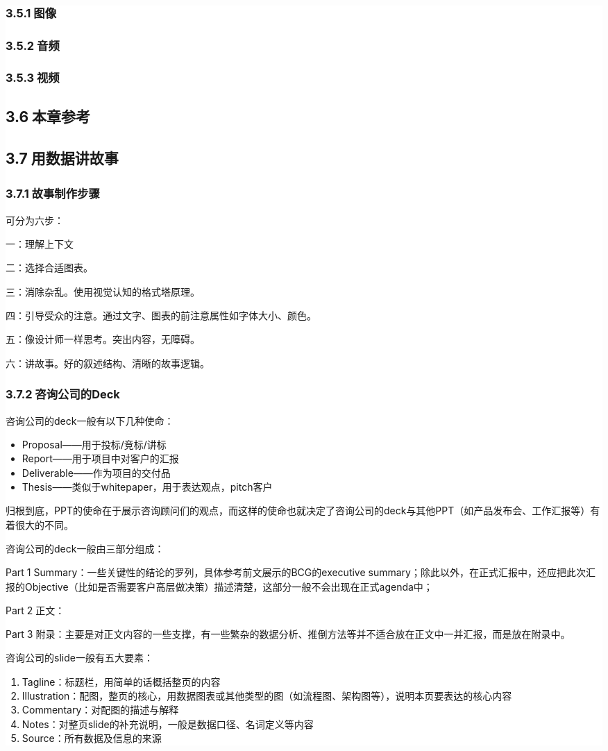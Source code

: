 ### 3.5.1 图像

### 3.5.2 音频

 

 

### 3.5.3 视频

## 3.6   本章参考

## 3.7   用数据讲故事

### 3.7.1 故事制作步骤

可分为六步：

一：理解上下文

二：选择合适图表。

三：消除杂乱。使用视觉认知的格式塔原理。

四：引导受众的注意。通过文字、图表的前注意属性如字体大小、颜色。

五：像设计师一样思考。突出内容，无障碍。

六：讲故事。好的叙述结构、清晰的故事逻辑。

### 3.7.2 咨询公司的Deck

咨询公司的deck一般有以下几种使命：
* Proposal——用于投标/竞标/讲标
* Report——用于项目中对客户的汇报
* Deliverable——作为项目的交付品
* Thesis——类似于whitepaper，用于表达观点，pitch客户

归根到底，PPT的使命在于展示咨询顾问们的观点，而这样的使命也就决定了咨询公司的deck与其他PPT（如产品发布会、工作汇报等）有着很大的不同。

 

咨询公司的deck一般由三部分组成：

Part 1 Summary：一些关键性的结论的罗列，具体参考前文展示的BCG的executive summary；除此以外，在正式汇报中，还应把此次汇报的Objective（比如是否需要客户高层做决策）描述清楚，这部分一般不会出现在正式agenda中；

Part 2 正文：

Part 3 附录：主要是对正文内容的一些支撑，有一些繁杂的数据分析、推倒方法等并不适合放在正文中一并汇报，而是放在附录中。

 

咨询公司的slide一般有五大要素：

1. Tagline：标题栏，用简单的话概括整页的内容
2. Illustration：配图，整页的核心，用数据图表或其他类型的图（如流程图、架构图等），说明本页要表达的核心内容
3. Commentary：对配图的描述与解释
4. Notes：对整页slide的补充说明，一般是数据口径、名词定义等内容
5. Source：所有数据及信息的来源
